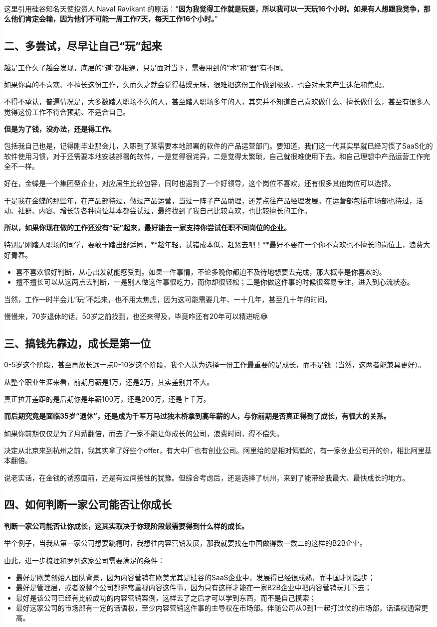 这里引用硅谷知名天使投资人 Naval Ravikant 的原话：“**因为我觉得工作就是玩耍，所以我可以一天玩16个小时。如果有人想跟我竞争，那么他们肯定会输，因为他们不可能一周工作7天，每天工作16个小时。**”

## 二、多尝试，尽早让自己“玩”起来

越是工作久了越会发现，底层的“道”都相通，只是面对当下，需要用到的“术”和“器”有不同。

如果你真的不喜欢、不擅长这份工作，久而久之就会觉得枯燥无味，很难把这份工作做到极致，也会对未来产生迷茫和焦虑。

不得不承认，普遍情况是，大多数踏入职场不久的人，甚至踏入职场多年的人，其实并不知道自己喜欢做什么、擅长做什么，甚至有很多人觉得这份工作不符合预期、不适合自己。

**但是为了钱，没办法，还是得工作。**

包括我自己也是，记得刚毕业那会儿，入职到了某需要本地部署的软件的产品运营部门。要知道，我们这一代其实早就已经习惯了SaaS化的软件使用习惯，对于还需要本地安装部署的软件，一是觉得很诧异，二是觉得太繁琐，自己就很难使用下去。和自己理想中产品运营工作完全不一样。

好在，金蝶是一个集团型企业，对应届生比较包容，同时也遇到了一个好领导，这个岗位不喜欢，还有很多其他岗位可以选择。

于是我在金蝶的那些年，在产品部待过，做过产品运营，当过一阵子产品助理，还差点往产品经理发展。在运营部包括市场部也待过，活动、社群、内容、增长等各种岗位基本都尝试过，最终找到了我自己比较喜欢，也比较擅长的工作。

**所以，如果你现在做的工作还没有“玩”起来，最好能去一家支持你尝试任职不同岗位的企业。**

特别是刚踏入职场的同学，要敢于踏出舒适圈，**趁年轻，试错成本低，赶紧去吧！**最好不要在一个你不喜欢也不擅长的岗位上，浪费大好青春。

*   喜不喜欢很好判断，从心出发就能感受到。如果一件事情，不论多晚你都迫不及待地想要去完成，那大概率是你喜欢的。
*   擅不擅长可以从这两点去判断，一是别人做这件事很吃力，而你却很轻松；二是你做这件事的时候很容易专注，进入到心流状态。

当然，工作一时半会儿“玩”不起来，也不用太焦虑，因为这可能需要几年、一十几年，甚至几十年的时间。

慢慢来，70岁退休的话，50岁之前找到，也还来得及，毕竟咋还有20年可以精进呢😂

## 三、搞钱先靠边，成长是第一位

0-5岁这个阶段，甚至再放长远一点0-10岁这个阶段，我个人认为选择一份工作最重要的是成长，而不是钱（当然，这两者能兼具更好）。

从整个职业生涯来看，前期月薪是1万，还是2万，其实差别并不大。

真正拉开差距的是后期你是年薪100万，还是200万，还是上千万。

**而后期究竟是面临35岁“退休”，还是成为千军万马过独木桥拿到高年薪的人，与你前期是否真正得到了成长，有很大的关系。**

如果你前期仅仅是为了月薪翻倍，而去了一家不能让你成长的公司，浪费时间，得不偿失。

决定从北京来到杭州之前，我其实拿了好些个offer，有大中厂也有创业公司。阿里给的是相对偏低的，有一家创业公司开的价，相比阿里基本翻倍。

说老实话，在金钱的诱惑面前，还是有过间接性的犹豫。但综合考虑后，还是选择了杭州，来到了能带给我最大、最快成长的地方。

## 四、如何判断一家公司能否让你成长

**判断一家公司能否让你成长，这其实取决于你现阶段最需要得到什么样的成长。**

举个例子，当我从第一家公司想要跳槽时，我想往内容营销发展，那我就要找在中国做得数一数二的这样的B2B企业。

由此，进一步梳理和罗列这家公司需要满足的条件：

*   最好是欧美创始人团队背景，因为内容营销在欧美尤其是硅谷的SaaS企业中，发展得已经很成熟，而中国才刚起步；
*   最好是管理层，或者说整个公司都非常重视内容这件事，因为只有这样才能在一家B2B企业中把内容营销玩儿下去；
*   最好是该公司已经有比较成功的内容营销案例，这样去了之后才可以学到东西，而不是自己摸索；
*   最好这家公司的市场部有一定的话语权，至少内容营销这件事的主导权在市场部。伴随公司从0到1一起打过仗的市场部，话语权通常更高。
